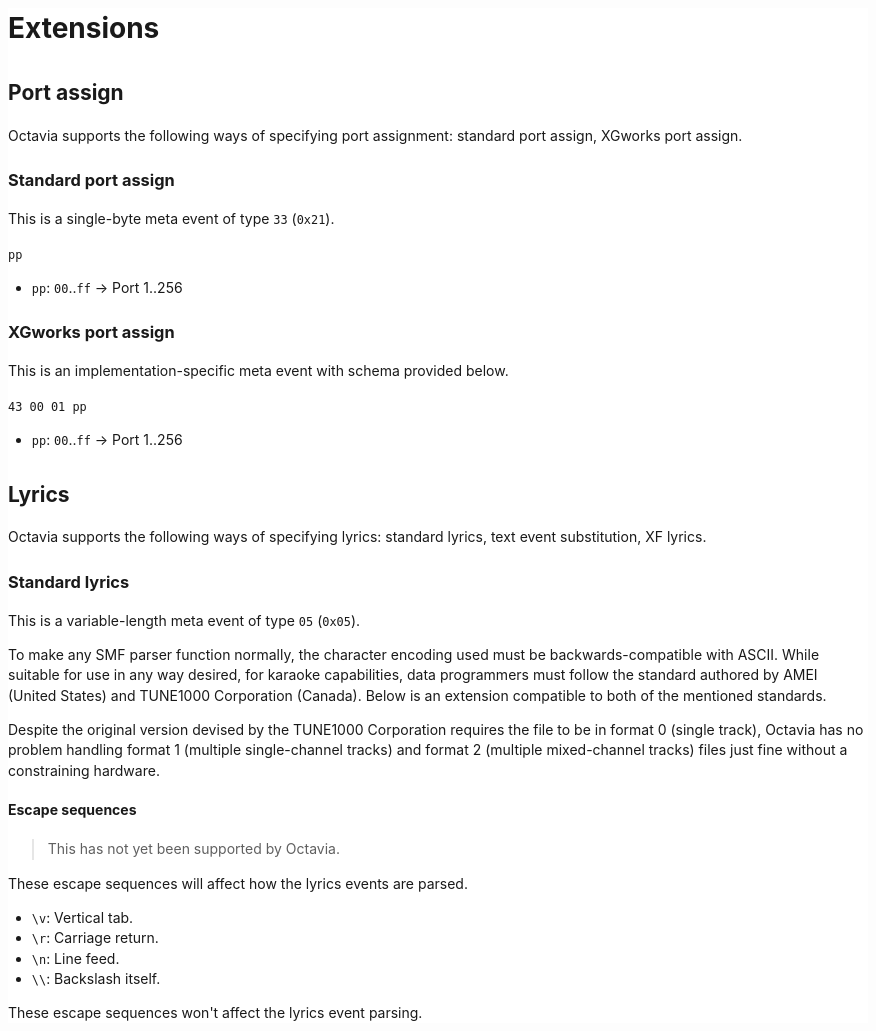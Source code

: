 <style>
rt {
	font-size: 1.2rem;
}
</style>

# Extensions
## Port assign
Octavia supports the following ways of specifying port assignment: standard port assign, XGworks port assign.

### Standard port assign
This is a single-byte meta event of type `33` (`0x21`).

`pp`

- `pp`: `00`..`ff` → Port 1..256

### XGworks port assign
This is an implementation-specific meta event with schema provided below.

`43 00 01 pp`

- `pp`: `00`..`ff` → Port 1..256

## Lyrics
Octavia supports the following ways of specifying lyrics: standard lyrics, text event substitution, XF lyrics.

### Standard lyrics
This is a variable-length meta event of type `05` (`0x05`).

To make any SMF parser function normally, the character encoding used must be backwards-compatible with ASCII. While suitable for use in any way desired, for karaoke capabilities, data programmers must follow the standard authored by AMEI (United States) and TUNE1000 Corporation (Canada). Below is an extension compatible to both of the mentioned standards.

Despite the original version devised by the TUNE1000 Corporation requires the file to be in format 0 (single track), Octavia has no problem handling format 1 (multiple single-channel tracks) and format 2 (multiple mixed-channel tracks) files just fine without a constraining hardware.

#### Escape sequences
> This has not yet been supported by Octavia.

These escape sequences will affect how the lyrics events are parsed.

- `\v`: Vertical tab. 
- `\r`: Carriage return.
- `\n`: Line feed.
- `\\`: Backslash itself.

These escape sequences won't affect the lyrics event parsing.
